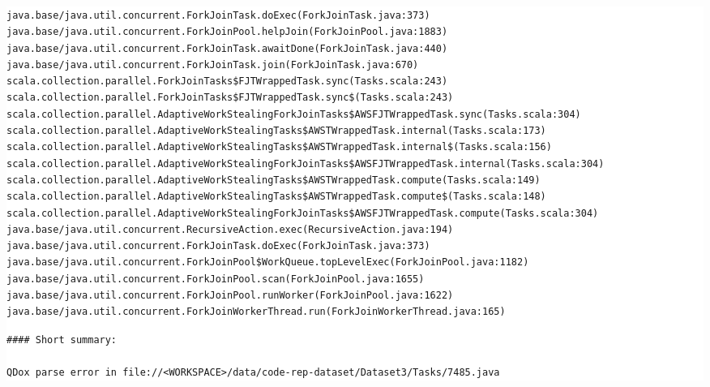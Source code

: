 	java.base/java.util.concurrent.ForkJoinTask.doExec(ForkJoinTask.java:373)
	java.base/java.util.concurrent.ForkJoinPool.helpJoin(ForkJoinPool.java:1883)
	java.base/java.util.concurrent.ForkJoinTask.awaitDone(ForkJoinTask.java:440)
	java.base/java.util.concurrent.ForkJoinTask.join(ForkJoinTask.java:670)
	scala.collection.parallel.ForkJoinTasks$FJTWrappedTask.sync(Tasks.scala:243)
	scala.collection.parallel.ForkJoinTasks$FJTWrappedTask.sync$(Tasks.scala:243)
	scala.collection.parallel.AdaptiveWorkStealingForkJoinTasks$AWSFJTWrappedTask.sync(Tasks.scala:304)
	scala.collection.parallel.AdaptiveWorkStealingTasks$AWSTWrappedTask.internal(Tasks.scala:173)
	scala.collection.parallel.AdaptiveWorkStealingTasks$AWSTWrappedTask.internal$(Tasks.scala:156)
	scala.collection.parallel.AdaptiveWorkStealingForkJoinTasks$AWSFJTWrappedTask.internal(Tasks.scala:304)
	scala.collection.parallel.AdaptiveWorkStealingTasks$AWSTWrappedTask.compute(Tasks.scala:149)
	scala.collection.parallel.AdaptiveWorkStealingTasks$AWSTWrappedTask.compute$(Tasks.scala:148)
	scala.collection.parallel.AdaptiveWorkStealingForkJoinTasks$AWSFJTWrappedTask.compute(Tasks.scala:304)
	java.base/java.util.concurrent.RecursiveAction.exec(RecursiveAction.java:194)
	java.base/java.util.concurrent.ForkJoinTask.doExec(ForkJoinTask.java:373)
	java.base/java.util.concurrent.ForkJoinPool$WorkQueue.topLevelExec(ForkJoinPool.java:1182)
	java.base/java.util.concurrent.ForkJoinPool.scan(ForkJoinPool.java:1655)
	java.base/java.util.concurrent.ForkJoinPool.runWorker(ForkJoinPool.java:1622)
	java.base/java.util.concurrent.ForkJoinWorkerThread.run(ForkJoinWorkerThread.java:165)
```
#### Short summary: 

QDox parse error in file://<WORKSPACE>/data/code-rep-dataset/Dataset3/Tasks/7485.java